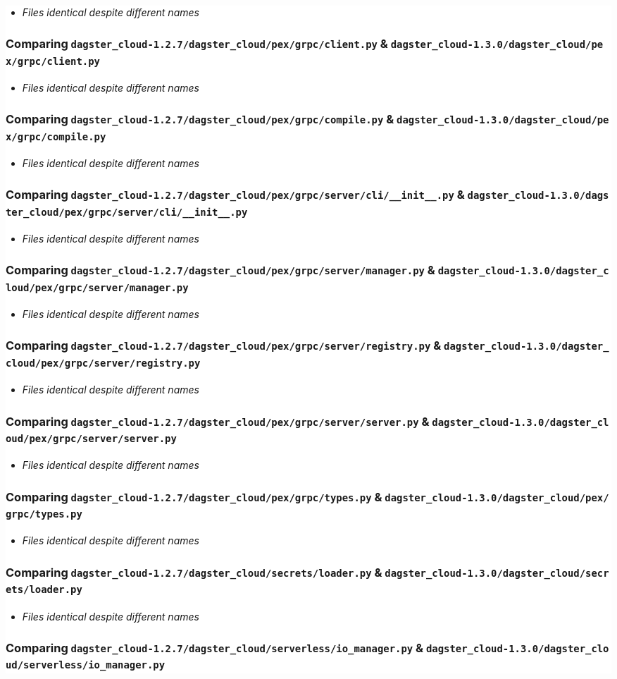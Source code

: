  * *Files identical despite different names*

### Comparing `dagster_cloud-1.2.7/dagster_cloud/pex/grpc/client.py` & `dagster_cloud-1.3.0/dagster_cloud/pex/grpc/client.py`

 * *Files identical despite different names*

### Comparing `dagster_cloud-1.2.7/dagster_cloud/pex/grpc/compile.py` & `dagster_cloud-1.3.0/dagster_cloud/pex/grpc/compile.py`

 * *Files identical despite different names*

### Comparing `dagster_cloud-1.2.7/dagster_cloud/pex/grpc/server/cli/__init__.py` & `dagster_cloud-1.3.0/dagster_cloud/pex/grpc/server/cli/__init__.py`

 * *Files identical despite different names*

### Comparing `dagster_cloud-1.2.7/dagster_cloud/pex/grpc/server/manager.py` & `dagster_cloud-1.3.0/dagster_cloud/pex/grpc/server/manager.py`

 * *Files identical despite different names*

### Comparing `dagster_cloud-1.2.7/dagster_cloud/pex/grpc/server/registry.py` & `dagster_cloud-1.3.0/dagster_cloud/pex/grpc/server/registry.py`

 * *Files identical despite different names*

### Comparing `dagster_cloud-1.2.7/dagster_cloud/pex/grpc/server/server.py` & `dagster_cloud-1.3.0/dagster_cloud/pex/grpc/server/server.py`

 * *Files identical despite different names*

### Comparing `dagster_cloud-1.2.7/dagster_cloud/pex/grpc/types.py` & `dagster_cloud-1.3.0/dagster_cloud/pex/grpc/types.py`

 * *Files identical despite different names*

### Comparing `dagster_cloud-1.2.7/dagster_cloud/secrets/loader.py` & `dagster_cloud-1.3.0/dagster_cloud/secrets/loader.py`

 * *Files identical despite different names*

### Comparing `dagster_cloud-1.2.7/dagster_cloud/serverless/io_manager.py` & `dagster_cloud-1.3.0/dagster_cloud/serverless/io_manager.py`
